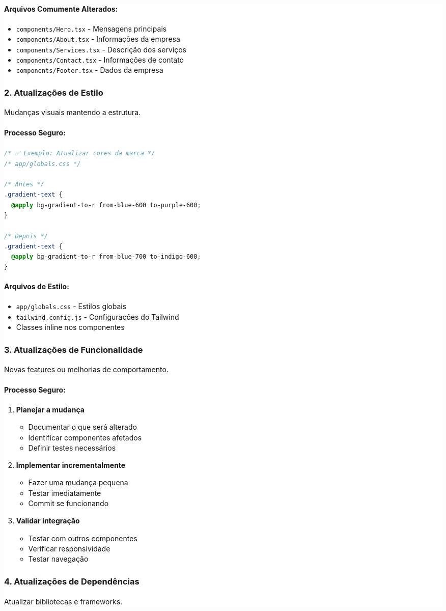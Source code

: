 
#### **Arquivos Comumente Alterados:**
- `components/Hero.tsx` - Mensagens principais
- `components/About.tsx` - Informações da empresa
- `components/Services.tsx` - Descrição dos serviços
- `components/Contact.tsx` - Informações de contato
- `components/Footer.tsx` - Dados da empresa

### **2. Atualizações de Estilo**
Mudanças visuais mantendo a estrutura.

#### **Processo Seguro:**
```css
/* ✅ Exemplo: Atualizar cores da marca */
/* app/globals.css */

/* Antes */
.gradient-text {
  @apply bg-gradient-to-r from-blue-600 to-purple-600;
}

/* Depois */
.gradient-text {
  @apply bg-gradient-to-r from-blue-700 to-indigo-600;
}
```

#### **Arquivos de Estilo:**
- `app/globals.css` - Estilos globais
- `tailwind.config.js` - Configurações do Tailwind
- Classes inline nos componentes

### **3. Atualizações de Funcionalidade**
Novas features ou melhorias de comportamento.

#### **Processo Seguro:**
1. **Planejar a mudança**
   - Documentar o que será alterado
   - Identificar componentes afetados
   - Definir testes necessários

2. **Implementar incrementalmente**
   - Fazer uma mudança pequena
   - Testar imediatamente
   - Commit se funcionando

3. **Validar integração**
   - Testar com outros componentes
   - Verificar responsividade
   - Testar navegação

### **4. Atualizações de Dependências**
Atualizar bibliotecas e frameworks.
